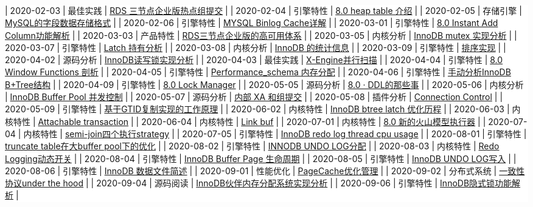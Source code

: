 | 2020-02-03 | 最佳实践   | [RDS 三节点企业版热点组提交](http://mysql.taobao.org/monthly/2020/02/03/)                     |
| 2020-02-04 | 引擎特性   | [8.0 heap table 介绍](http://mysql.taobao.org/monthly/2020/02/04/)                            |
| 2020-02-05 | 存储引擎   | [MySQL的字段数据存储格式](http://mysql.taobao.org/monthly/2020/02/05/)                        |
| 2020-02-06 | 引擎特性   | [MYSQL Binlog Cache详解](http://mysql.taobao.org/monthly/2020/02/06/)                         |
| 2020-03-01 | 引擎特性   | [8.0 Instant Add Column功能解析](http://mysql.taobao.org/monthly/2020/03/01/)                 |
| 2020-03-03 | 产品特性   | [RDS三节点企业版的高可用体系](http://mysql.taobao.org/monthly/2020/03/03/)                    |
| 2020-03-05 | 内核分析   | [InnoDB mutex 实现分析](http://mysql.taobao.org/monthly/2020/03/05/)                          |
| 2020-03-07 | 引擎特性   | [Latch 持有分析](http://mysql.taobao.org/monthly/2020/03/07/)                                 |
| 2020-03-08 | 内核分析   | [InnoDB 的统计信息](http://mysql.taobao.org/monthly/2020/03/08/)                              |
| 2020-03-09 | 引擎特性   | [排序实现](http://mysql.taobao.org/monthly/2020/03/09/)                                       |
| 2020-04-02 | 源码分析   | [InnoDB读写锁实现分析](http://mysql.taobao.org/monthly/2020/04/02/)                           |
| 2020-04-03 | 最佳实践   | [X-Engine并行扫描](http://mysql.taobao.org/monthly/2020/04/03/)                               |
| 2020-04-04 | 引擎特性   | [8.0 Window Functions 剖析](http://mysql.taobao.org/monthly/2020/04/04/)                      |
| 2020-04-05 | 引擎特性   | [Performance_schema 内存分配](http://mysql.taobao.org/monthly/2020/04/05/)                    |
| 2020-04-06 | 引擎特性   | [手动分析InnoDB B+Tree结构](http://mysql.taobao.org/monthly/2020/04/06/)                      |
| 2020-04-09 | 引擎特性   | [8.0 Lock Manager](http://mysql.taobao.org/monthly/2020/04/09/)                               |
| 2020-05-05 | 源码分析   | [8.0 · DDL的那些事](http://mysql.taobao.org/monthly/2020/05/05/)                              |
| 2020-05-06 | 内核分析   | [InnoDB Buffer Pool 并发控制](http://mysql.taobao.org/monthly/2020/05/06/)                    |
| 2020-05-07 | 源码分析   | [内部 XA 和组提交](http://mysql.taobao.org/monthly/2020/05/07/)                               |
| 2020-05-08 | 插件分析   | [Connection Control](http://mysql.taobao.org/monthly/2020/05/08/)                             |
| 2020-05-09 | 引擎特性   | [基于GTID复制实现的工作原理](http://mysql.taobao.org/monthly/2020/05/09/)                     |
| 2020-06-02 | 内核特性   | [InnoDB btree latch 优化历程](http://mysql.taobao.org/monthly/2020/06/02/)                    |
| 2020-06-03 | 内核特性   | [Attachable transaction](http://mysql.taobao.org/monthly/2020/06/03/)                         |
| 2020-06-04 | 内核特性   | [Link buf](http://mysql.taobao.org/monthly/2020/06/04/)                                       |
| 2020-07-01 | 内核特性   | [8.0 新的火山模型执行器](http://mysql.taobao.org/monthly/2020/07/01/)                         |
| 2020-07-04 | 内核特性   | [semi-join四个执行strategy](http://mysql.taobao.org/monthly/2020/07/04/)                      |
| 2020-07-05 | 引擎特性   | [InnoDB redo log thread cpu usage](http://mysql.taobao.org/monthly/2020/07/05/)               |
| 2020-08-01 | 引擎特性   | [truncate table在大buffer pool下的优化](http://mysql.taobao.org/monthly/2020/08/01/)          |
| 2020-08-02 | 引擎特性   | [INNODB UNDO LOG分配](http://mysql.taobao.org/monthly/2020/08/02/)                            |
| 2020-08-03 | 内核特性   | [Redo Logging动态开关](http://mysql.taobao.org/monthly/2020/08/03/)                           |
| 2020-08-04 | 引擎特性   | [InnoDB Buffer Page 生命周期](http://mysql.taobao.org/monthly/2020/08/04/)                    |
| 2020-08-05 | 引擎特性   | [InnoDB UNDO LOG写入](http://mysql.taobao.org/monthly/2020/08/05/)                            |
| 2020-08-06 | 引擎特性   | [InnoDB 数据文件简述](http://mysql.taobao.org/monthly/2020/08/06/)                            |
| 2020-09-01 | 性能优化   | [PageCache优化管理](http://mysql.taobao.org/monthly/2020/09/01/)                              |
| 2020-09-02 | 分布式系统 | [一致性协议under the hood](http://mysql.taobao.org/monthly/2020/09/02/)                       |
| 2020-09-04 | 源码阅读   | [InnoDB伙伴内存分配系统实现分析](http://mysql.taobao.org/monthly/2020/09/04/)                 |
| 2020-09-06 | 引擎特性   | [InnoDB隐式锁功能解析](http://mysql.taobao.org/monthly/2020/09/06/)                           |